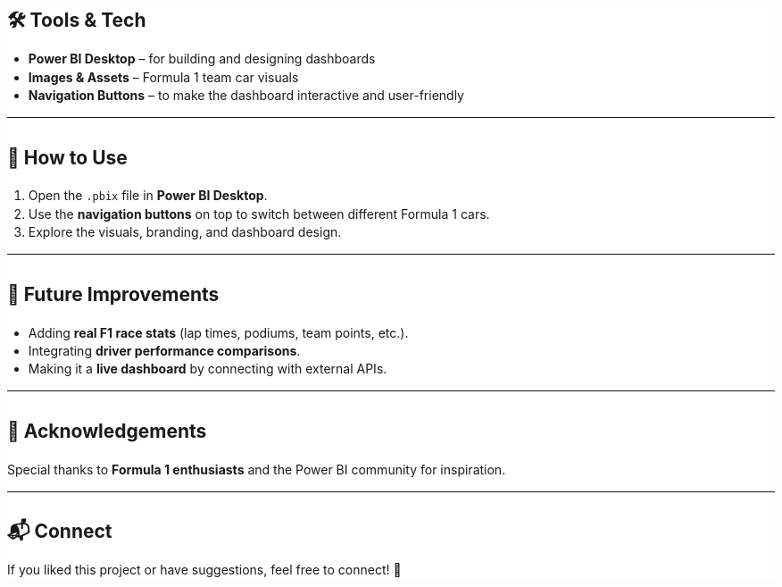 
## 🛠️ Tools & Tech  

- **Power BI Desktop** – for building and designing dashboards  
- **Images & Assets** – Formula 1 team car visuals  
- **Navigation Buttons** – to make the dashboard interactive and user-friendly  

---

## 📌 How to Use  

1. Open the `.pbix` file in **Power BI Desktop**.  
2. Use the **navigation buttons** on top to switch between different Formula 1 cars.  
3. Explore the visuals, branding, and dashboard design.  

---

## 🚀 Future Improvements  

- Adding **real F1 race stats** (lap times, podiums, team points, etc.).  
- Integrating **driver performance comparisons**.  
- Making it a **live dashboard** by connecting with external APIs.  

---

## 🙌 Acknowledgements  

Special thanks to **Formula 1 enthusiasts** and the Power BI community for inspiration.  

---

## 📬 Connect  

If you liked this project or have suggestions, feel free to connect! 🚦  

